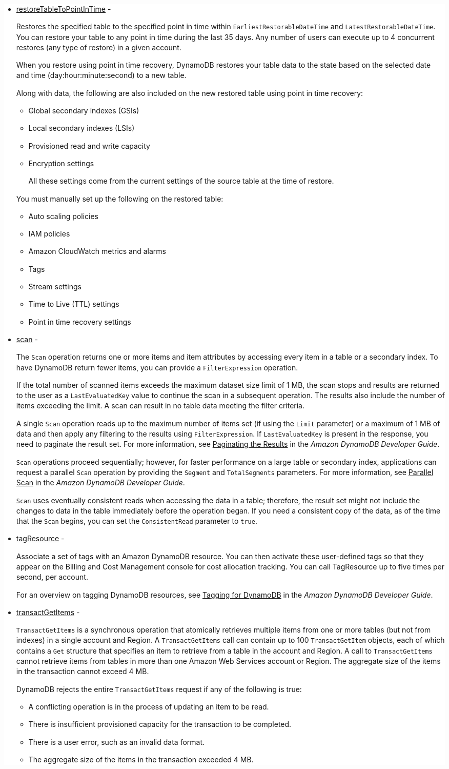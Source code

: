 * [restoreTableToPointInTime](#restoretabletopointintime) - <p>Restores the specified table to the specified point in time within <code>EarliestRestorableDateTime</code> and <code>LatestRestorableDateTime</code>. You can restore your table to any point in time during the last 35 days. Any number of users can execute up to 4 concurrent restores (any type of restore) in a given account. </p> <p> When you restore using point in time recovery, DynamoDB restores your table data to the state based on the selected date and time (day:hour:minute:second) to a new table. </p> <p> Along with data, the following are also included on the new restored table using point in time recovery: </p> <ul> <li> <p>Global secondary indexes (GSIs)</p> </li> <li> <p>Local secondary indexes (LSIs)</p> </li> <li> <p>Provisioned read and write capacity</p> </li> <li> <p>Encryption settings</p> <important> <p> All these settings come from the current settings of the source table at the time of restore. </p> </important> </li> </ul> <p>You must manually set up the following on the restored table:</p> <ul> <li> <p>Auto scaling policies</p> </li> <li> <p>IAM policies</p> </li> <li> <p>Amazon CloudWatch metrics and alarms</p> </li> <li> <p>Tags</p> </li> <li> <p>Stream settings</p> </li> <li> <p>Time to Live (TTL) settings</p> </li> <li> <p>Point in time recovery settings</p> </li> </ul>
* [scan](#scan) - <p>The <code>Scan</code> operation returns one or more items and item attributes by accessing every item in a table or a secondary index. To have DynamoDB return fewer items, you can provide a <code>FilterExpression</code> operation.</p> <p>If the total number of scanned items exceeds the maximum dataset size limit of 1 MB, the scan stops and results are returned to the user as a <code>LastEvaluatedKey</code> value to continue the scan in a subsequent operation. The results also include the number of items exceeding the limit. A scan can result in no table data meeting the filter criteria. </p> <p>A single <code>Scan</code> operation reads up to the maximum number of items set (if using the <code>Limit</code> parameter) or a maximum of 1 MB of data and then apply any filtering to the results using <code>FilterExpression</code>. If <code>LastEvaluatedKey</code> is present in the response, you need to paginate the result set. For more information, see <a href="https://docs.aws.amazon.com/amazondynamodb/latest/developerguide/Scan.html#Scan.Pagination">Paginating the Results</a> in the <i>Amazon DynamoDB Developer Guide</i>. </p> <p> <code>Scan</code> operations proceed sequentially; however, for faster performance on a large table or secondary index, applications can request a parallel <code>Scan</code> operation by providing the <code>Segment</code> and <code>TotalSegments</code> parameters. For more information, see <a href="https://docs.aws.amazon.com/amazondynamodb/latest/developerguide/Scan.html#Scan.ParallelScan">Parallel Scan</a> in the <i>Amazon DynamoDB Developer Guide</i>.</p> <p> <code>Scan</code> uses eventually consistent reads when accessing the data in a table; therefore, the result set might not include the changes to data in the table immediately before the operation began. If you need a consistent copy of the data, as of the time that the <code>Scan</code> begins, you can set the <code>ConsistentRead</code> parameter to <code>true</code>.</p>
* [tagResource](#tagresource) - <p>Associate a set of tags with an Amazon DynamoDB resource. You can then activate these user-defined tags so that they appear on the Billing and Cost Management console for cost allocation tracking. You can call TagResource up to five times per second, per account. </p> <p>For an overview on tagging DynamoDB resources, see <a href="https://docs.aws.amazon.com/amazondynamodb/latest/developerguide/Tagging.html">Tagging for DynamoDB</a> in the <i>Amazon DynamoDB Developer Guide</i>.</p>
* [transactGetItems](#transactgetitems) - <p> <code>TransactGetItems</code> is a synchronous operation that atomically retrieves multiple items from one or more tables (but not from indexes) in a single account and Region. A <code>TransactGetItems</code> call can contain up to 100 <code>TransactGetItem</code> objects, each of which contains a <code>Get</code> structure that specifies an item to retrieve from a table in the account and Region. A call to <code>TransactGetItems</code> cannot retrieve items from tables in more than one Amazon Web Services account or Region. The aggregate size of the items in the transaction cannot exceed 4 MB.</p> <p>DynamoDB rejects the entire <code>TransactGetItems</code> request if any of the following is true:</p> <ul> <li> <p>A conflicting operation is in the process of updating an item to be read.</p> </li> <li> <p>There is insufficient provisioned capacity for the transaction to be completed.</p> </li> <li> <p>There is a user error, such as an invalid data format.</p> </li> <li> <p>The aggregate size of the items in the transaction exceeded 4 MB.</p> </li> </ul>